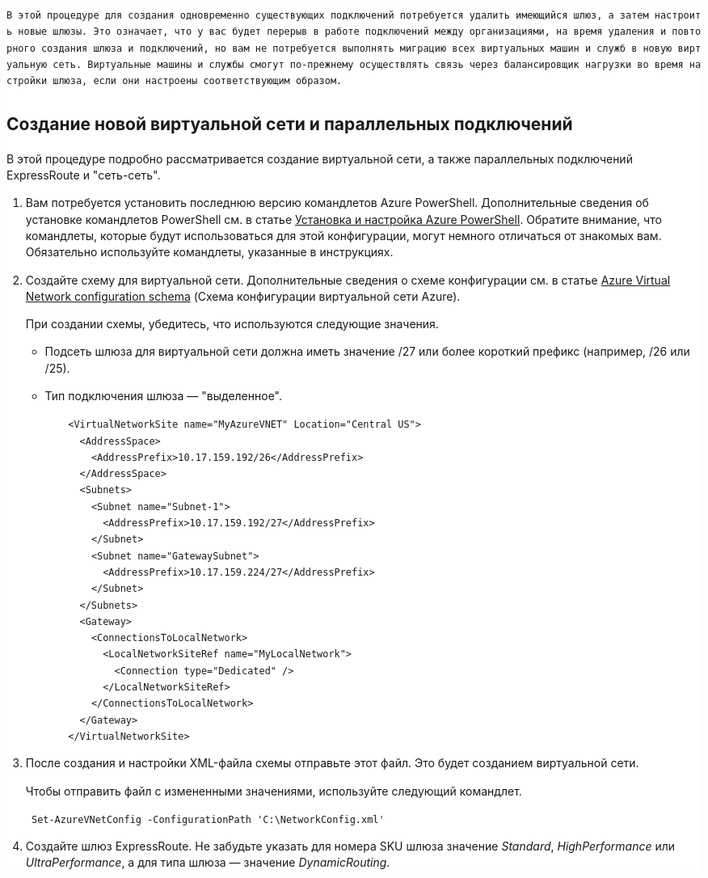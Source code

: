     В этой процедуре для создания одновременно существующих подключений потребуется удалить имеющийся шлюз, а затем настроить новые шлюзы. Это означает, что у вас будет перерыв в работе подключений между организациями, на время удаления и повторного создания шлюза и подключений, но вам не потребуется выполнять миграцию всех виртуальных машин и служб в новую виртуальную сеть. Виртуальные машины и службы смогут по-прежнему осуществлять связь через балансировщик нагрузки во время настройки шлюза, если они настроены соответствующим образом.

## <a name="new"></a>Создание новой виртуальной сети и параллельных подключений
В этой процедуре подробно рассматривается создание виртуальной сети, а также параллельных подключений ExpressRoute и "сеть-сеть".

1. Вам потребуется установить последнюю версию командлетов Azure PowerShell. Дополнительные сведения об установке командлетов PowerShell см. в статье [Установка и настройка Azure PowerShell](/powershell/azure/overview). Обратите внимание, что командлеты, которые будут использоваться для этой конфигурации, могут немного отличаться от знакомых вам. Обязательно используйте командлеты, указанные в инструкциях. 
2. Создайте схему для виртуальной сети. Дополнительные сведения о схеме конфигурации см. в статье [Azure Virtual Network configuration schema](https://msdn.microsoft.com/library/azure/jj157100.aspx) (Схема конфигурации виртуальной сети Azure).
   
    При создании схемы, убедитесь, что используются следующие значения.
   
   * Подсеть шлюза для виртуальной сети должна иметь значение /27 или более короткий префикс (например, /26 или /25).
   * Тип подключения шлюза — "выделенное".
     
             <VirtualNetworkSite name="MyAzureVNET" Location="Central US">
               <AddressSpace>
                 <AddressPrefix>10.17.159.192/26</AddressPrefix>
               </AddressSpace>
               <Subnets>
                 <Subnet name="Subnet-1">
                   <AddressPrefix>10.17.159.192/27</AddressPrefix>
                 </Subnet>
                 <Subnet name="GatewaySubnet">
                   <AddressPrefix>10.17.159.224/27</AddressPrefix>
                 </Subnet>
               </Subnets>
               <Gateway>
                 <ConnectionsToLocalNetwork>
                   <LocalNetworkSiteRef name="MyLocalNetwork">
                     <Connection type="Dedicated" />
                   </LocalNetworkSiteRef>
                 </ConnectionsToLocalNetwork>
               </Gateway>
             </VirtualNetworkSite>
3. После создания и настройки XML-файла схемы отправьте этот файл. Это будет созданием виртуальной сети.
   
    Чтобы отправить файл с измененными значениями, используйте следующий командлет.
   
        Set-AzureVNetConfig -ConfigurationPath 'C:\NetworkConfig.xml'
4. <a name="gw"></a>Создайте шлюз ExpressRoute. Не забудьте указать для номера SKU шлюза значение *Standard*, *HighPerformance* или *UltraPerformance*, а для типа шлюза — значение *DynamicRouting*.
   